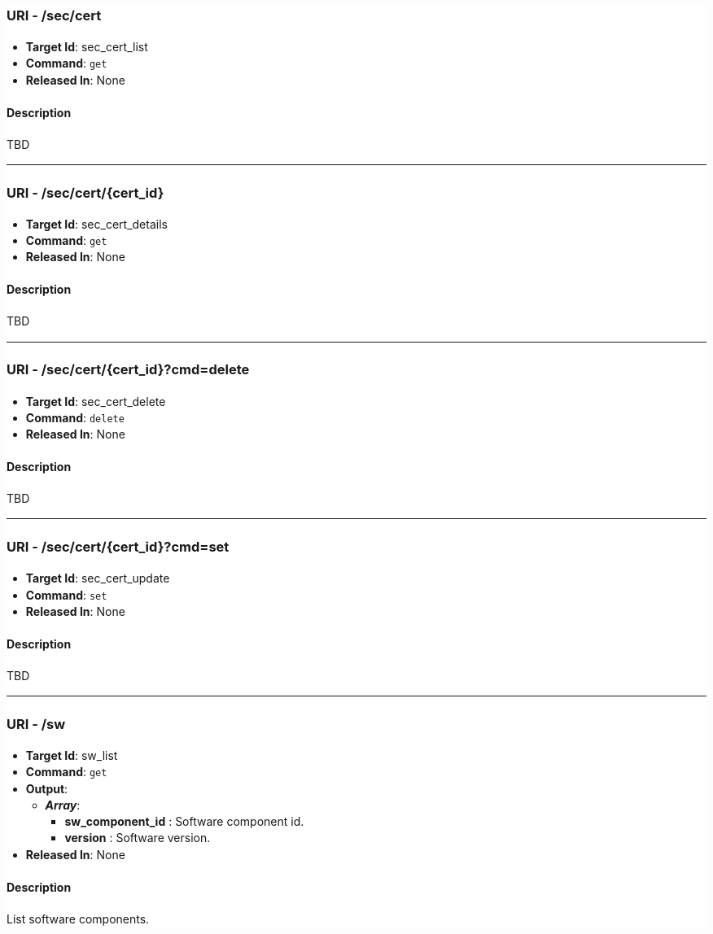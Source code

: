### URI - /sec/cert
- **Target Id**: sec_cert_list
- **Command**: `get`
- **Released In**: None

#### Description
TBD

---

### URI - /sec/cert/{cert\_id}
- **Target Id**: sec_cert_details
- **Command**: `get`
- **Released In**: None

#### Description
TBD

---

### URI - /sec/cert/{cert\_id}?cmd=delete
- **Target Id**: sec_cert_delete
- **Command**: `delete`
- **Released In**: None

#### Description
TBD

---

### URI - /sec/cert/{cert\_id}?cmd=set
- **Target Id**: sec_cert_update
- **Command**: `set`
- **Released In**: None

#### Description
TBD

---

### URI - /sw
- **Target Id**: sw_list
- **Command**: `get`
- **Output**:
    - ***Array***:
        - **sw\_component\_id** : Software component id.
        - **version**           : Software version.
- **Released In**: None

#### Description
List software components.
